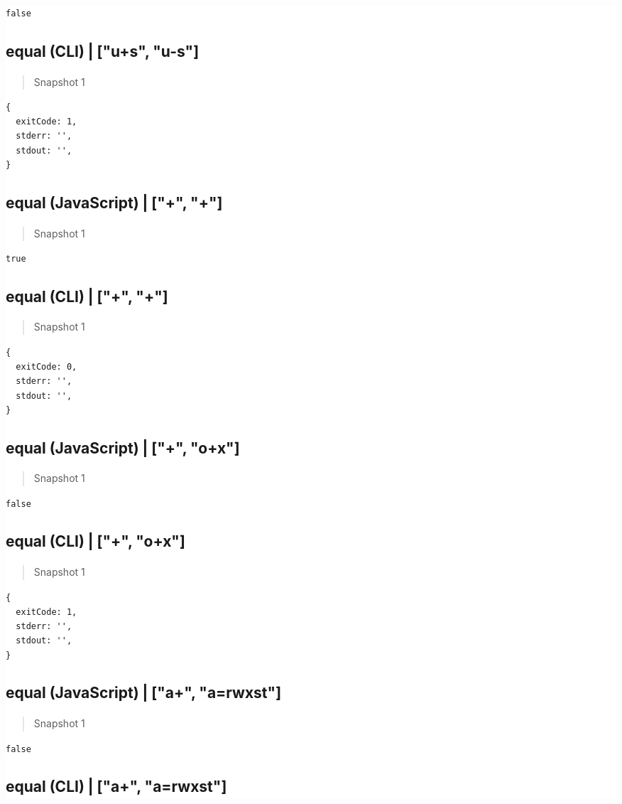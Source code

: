     false

## equal (CLI) | ["u+s", "u-s"]

> Snapshot 1

    {
      exitCode: 1,
      stderr: '',
      stdout: '',
    }

## equal (JavaScript) | ["+", "+"]

> Snapshot 1

    true

## equal (CLI) | ["+", "+"]

> Snapshot 1

    {
      exitCode: 0,
      stderr: '',
      stdout: '',
    }

## equal (JavaScript) | ["+", "o+x"]

> Snapshot 1

    false

## equal (CLI) | ["+", "o+x"]

> Snapshot 1

    {
      exitCode: 1,
      stderr: '',
      stdout: '',
    }

## equal (JavaScript) | ["a+", "a=rwxst"]

> Snapshot 1

    false

## equal (CLI) | ["a+", "a=rwxst"]
